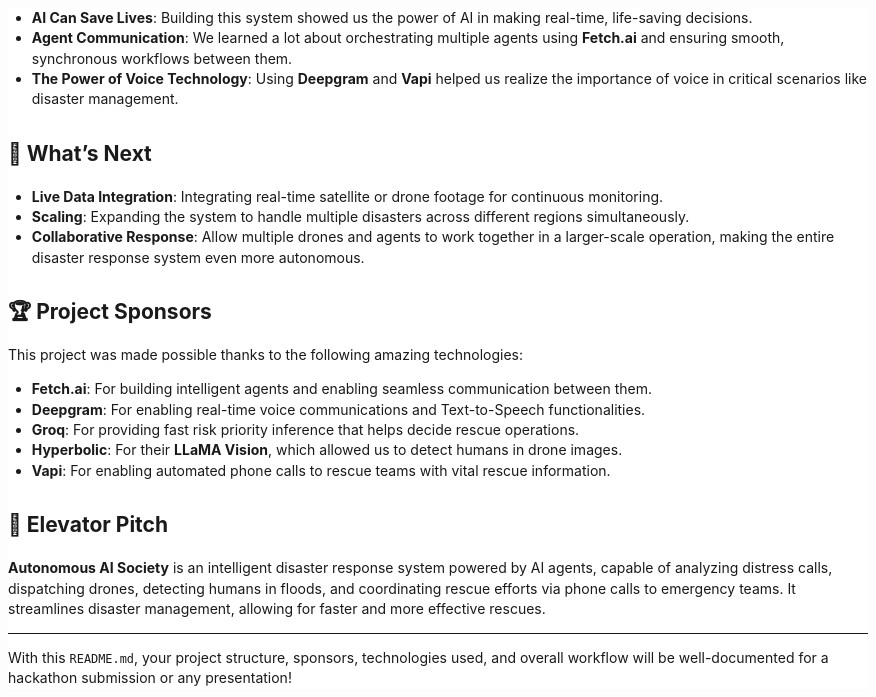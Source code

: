 - **AI Can Save Lives**: Building this system showed us the power of AI in making real-time, life-saving decisions.
- **Agent Communication**: We learned a lot about orchestrating multiple agents using **Fetch.ai** and ensuring smooth, synchronous workflows between them.
- **The Power of Voice Technology**: Using **Deepgram** and **Vapi** helped us realize the importance of voice in critical scenarios like disaster management.

## 🔮 What’s Next

- **Live Data Integration**: Integrating real-time satellite or drone footage for continuous monitoring.
- **Scaling**: Expanding the system to handle multiple disasters across different regions simultaneously.
- **Collaborative Response**: Allow multiple drones and agents to work together in a larger-scale operation, making the entire disaster response system even more autonomous.

## 🏆 Project Sponsors

This project was made possible thanks to the following amazing technologies:
- **Fetch.ai**: For building intelligent agents and enabling seamless communication between them.
- **Deepgram**: For enabling real-time voice communications and Text-to-Speech functionalities.
- **Groq**: For providing fast risk priority inference that helps decide rescue operations.
- **Hyperbolic**: For their **LLaMA Vision**, which allowed us to detect humans in drone images.
- **Vapi**: For enabling automated phone calls to rescue teams with vital rescue information.

## 🎤 Elevator Pitch

**Autonomous AI Society** is an intelligent disaster response system powered by AI agents, capable of analyzing distress calls, dispatching drones, detecting humans in floods, and coordinating rescue efforts via phone calls to emergency teams. It streamlines disaster management, allowing for faster and more effective rescues.

---

With this `README.md`, your project structure, sponsors, technologies used, and overall workflow will be well-documented for a hackathon submission or any presentation!

